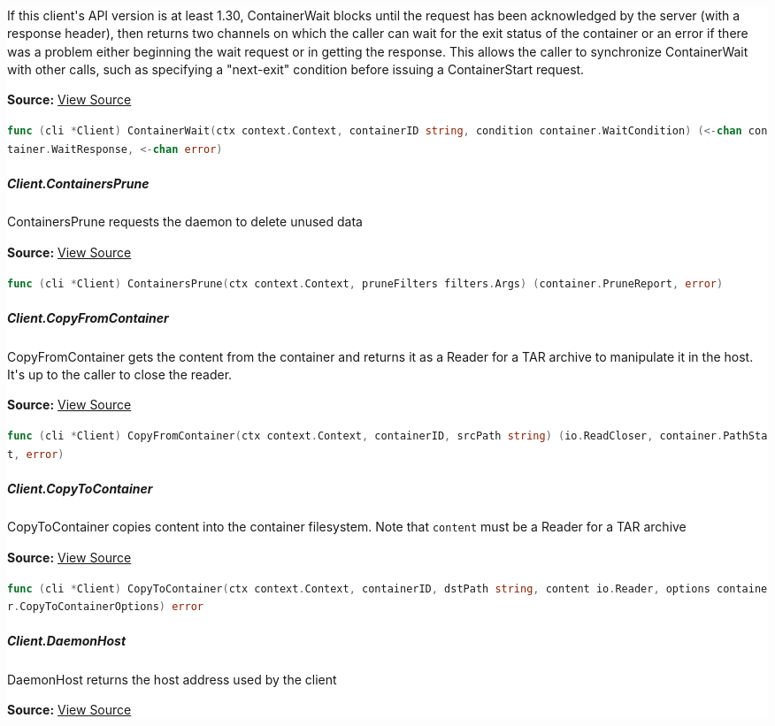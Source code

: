 If this client's API version is at least 1.30, ContainerWait blocks until
the request has been acknowledged by the server (with a response header),
then returns two channels on which the caller can wait for the exit status
of the container or an error if there was a problem either beginning the
wait request or in getting the response. This allows the caller to
synchronize ContainerWait with other calls, such as specifying a
"next-exit" condition before issuing a ContainerStart request.

**Source:** [View Source](https://github.com/docker/docker/blob/v28.3.0/client/container_wait.go#L32)  

```go
func (cli *Client) ContainerWait(ctx context.Context, containerID string, condition container.WaitCondition) (<-chan container.WaitResponse, <-chan error)
```

##### Client.ContainersPrune

ContainersPrune requests the daemon to delete unused data

**Source:** [View Source](https://github.com/docker/docker/blob/v28.3.0/client/container_prune.go#L13)  

```go
func (cli *Client) ContainersPrune(ctx context.Context, pruneFilters filters.Args) (container.PruneReport, error)
```

##### Client.CopyFromContainer

CopyFromContainer gets the content from the container and returns it as a Reader
for a TAR archive to manipulate it in the host. It's up to the caller to close the reader.

**Source:** [View Source](https://github.com/docker/docker/blob/v28.3.0/client/container_copy.go#L65)  

```go
func (cli *Client) CopyFromContainer(ctx context.Context, containerID, srcPath string) (io.ReadCloser, container.PathStat, error)
```

##### Client.CopyToContainer

CopyToContainer copies content into the container filesystem.
Note that `content` must be a Reader for a TAR archive

**Source:** [View Source](https://github.com/docker/docker/blob/v28.3.0/client/container_copy.go#L37)  

```go
func (cli *Client) CopyToContainer(ctx context.Context, containerID, dstPath string, content io.Reader, options container.CopyToContainerOptions) error
```

##### Client.DaemonHost

DaemonHost returns the host address used by the client

**Source:** [View Source](https://github.com/docker/docker/blob/v28.3.0/client/client.go#L400)  
